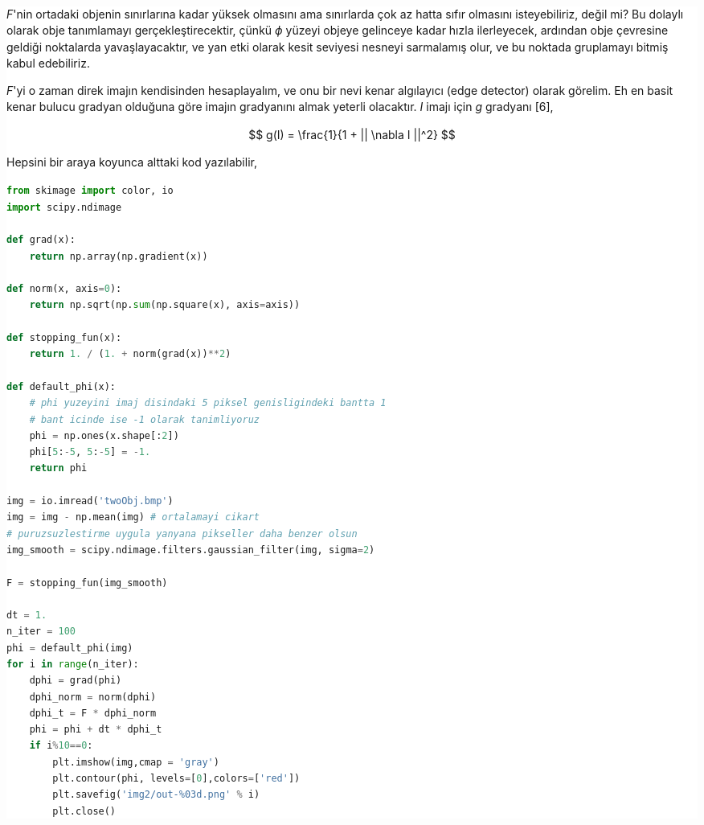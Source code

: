 $F$'nin ortadaki objenin sınırlarına kadar yüksek olmasını ama sınırlarda çok az
hatta sıfır olmasını isteyebiliriz, değil mi? Bu dolaylı olarak obje tanımlamayı
gerçekleştirecektir, çünkü $\phi$ yüzeyi objeye gelinceye kadar hızla
ilerleyecek, ardından obje çevresine geldiği noktalarda yavaşlayacaktır, ve yan
etki olarak kesit seviyesi nesneyi sarmalamış olur, ve bu noktada gruplamayı
bitmiş kabul edebiliriz.

$F$'yi o zaman direk imajın kendisinden hesaplayalım, ve onu bir nevi kenar
algılayıcı (edge detector) olarak görelim. Eh en basit kenar bulucu gradyan
olduğuna göre imajın gradyanını almak yeterli olacaktır. $I$ imajı için $g$
gradyanı [6],

$$
g(I) = \frac{1}{1  + || \nabla I ||^2}
$$

Hepsini bir araya koyunca alttaki kod yazılabilir,

```python
from skimage import color, io
import scipy.ndimage

def grad(x):
    return np.array(np.gradient(x))

def norm(x, axis=0):
    return np.sqrt(np.sum(np.square(x), axis=axis))

def stopping_fun(x):
    return 1. / (1. + norm(grad(x))**2)

def default_phi(x):
    # phi yuzeyini imaj disindaki 5 piksel genisligindeki bantta 1
    # bant icinde ise -1 olarak tanimliyoruz
    phi = np.ones(x.shape[:2])
    phi[5:-5, 5:-5] = -1.
    return phi

img = io.imread('twoObj.bmp')
img = img - np.mean(img) # ortalamayi cikart
# puruzsuzlestirme uygula yanyana pikseller daha benzer olsun
img_smooth = scipy.ndimage.filters.gaussian_filter(img, sigma=2)

F = stopping_fun(img_smooth)

dt = 1.
n_iter = 100
phi = default_phi(img)
for i in range(n_iter):
    dphi = grad(phi)
    dphi_norm = norm(dphi)
    dphi_t = F * dphi_norm
    phi = phi + dt * dphi_t
    if i%10==0:
        plt.imshow(img,cmap = 'gray')
        plt.contour(phi, levels=[0],colors=['red'])
        plt.savefig('img2/out-%03d.png' % i)
        plt.close()
```
